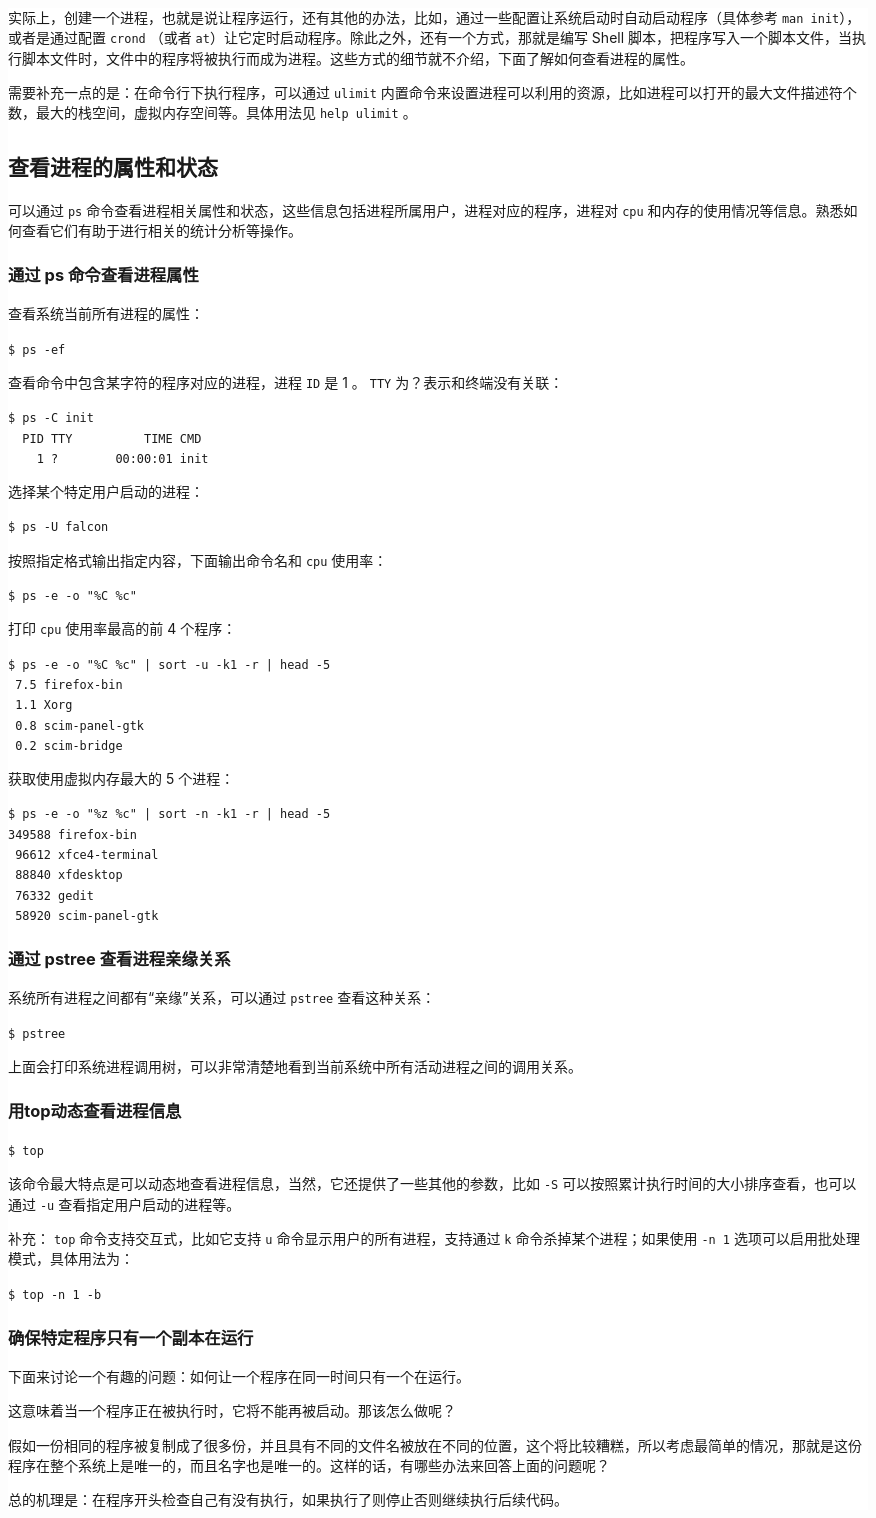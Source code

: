<p>实际上，创建一个进程，也就是说让程序运行，还有其他的办法，比如，通过一些配置让系统启动时自动启动程序（具体参考 <code>man init</code>），或者是通过配置 <code>crond</code> （或者 <code>at</code>）让它定时启动程序。除此之外，还有一个方式，那就是编写 Shell 脚本，把程序写入一个脚本文件，当执行脚本文件时，文件中的程序将被执行而成为进程。这些方式的细节就不介绍，下面了解如何查看进程的属性。</p>
<p>需要补充一点的是：在命令行下执行程序，可以通过 <code>ulimit</code> 内置命令来设置进程可以利用的资源，比如进程可以打开的最大文件描述符个数，最大的栈空间，虚拟内存空间等。具体用法见 <code>help ulimit</code> 。</p>
<p><span id="toc_10579_14683_7"></span></p>
<h2 id="查看进程的属性和状态">查看进程的属性和状态</h2>
<p>可以通过 <code>ps</code> 命令查看进程相关属性和状态，这些信息包括进程所属用户，进程对应的程序，进程对 <code>cpu</code> 和内存的使用情况等信息。熟悉如何查看它们有助于进行相关的统计分析等操作。</p>
<p><span id="toc_10579_14683_8"></span></p>
<h3 id="通过-ps-命令查看进程属性">通过 ps 命令查看进程属性</h3>
<p>查看系统当前所有进程的属性：</p>
<pre><code>$ ps -ef
</code></pre>
<p>查看命令中包含某字符的程序对应的进程，进程 <code>ID</code> 是 1 。 <code>TTY</code> 为？表示和终端没有关联：</p>
<pre><code>$ ps -C init
  PID TTY          TIME CMD
    1 ?        00:00:01 init
</code></pre>
<p>选择某个特定用户启动的进程：</p>
<pre><code>$ ps -U falcon
</code></pre>
<p>按照指定格式输出指定内容，下面输出命令名和 <code>cpu</code> 使用率：</p>
<pre><code>$ ps -e -o "%C %c"
</code></pre>
<p>打印 <code>cpu</code> 使用率最高的前 4 个程序：</p>
<pre><code>$ ps -e -o "%C %c" | sort -u -k1 -r | head -5
 7.5 firefox-bin
 1.1 Xorg
 0.8 scim-panel-gtk
 0.2 scim-bridge
</code></pre>
<p>获取使用虚拟内存最大的 5 个进程：</p>
<pre><code>$ ps -e -o "%z %c" | sort -n -k1 -r | head -5
349588 firefox-bin
 96612 xfce4-terminal
 88840 xfdesktop
 76332 gedit
 58920 scim-panel-gtk
</code></pre>
<p><span id="toc_10579_14683_9"></span></p>
<h3 id="通过-pstree-查看进程亲缘关系">通过 pstree 查看进程亲缘关系</h3>
<p>系统所有进程之间都有“亲缘”关系，可以通过 <code>pstree</code> 查看这种关系：</p>
<pre><code>$ pstree
</code></pre>
<p>上面会打印系统进程调用树，可以非常清楚地看到当前系统中所有活动进程之间的调用关系。</p>
<p><span id="toc_10579_14683_10"></span></p>
<h3 id="用top动态查看进程信息">用top动态查看进程信息</h3>
<pre><code>$ top
</code></pre>
<p>该命令最大特点是可以动态地查看进程信息，当然，它还提供了一些其他的参数，比如 <code>-S</code> 可以按照累计执行时间的大小排序查看，也可以通过 <code>-u</code> 查看指定用户启动的进程等。</p>
<p>补充： <code>top</code> 命令支持交互式，比如它支持 <code>u</code> 命令显示用户的所有进程，支持通过 <code>k</code> 命令杀掉某个进程；如果使用 <code>-n 1</code> 选项可以启用批处理模式，具体用法为：</p>
<pre><code>$ top -n 1 -b
</code></pre>
<p><span id="toc_10579_14683_11"></span></p>
<h3 id="确保特定程序只有一个副本在运行">确保特定程序只有一个副本在运行</h3>
<p>下面来讨论一个有趣的问题：如何让一个程序在同一时间只有一个在运行。</p>
<p>这意味着当一个程序正在被执行时，它将不能再被启动。那该怎么做呢？</p>
<p>假如一份相同的程序被复制成了很多份，并且具有不同的文件名被放在不同的位置，这个将比较糟糕，所以考虑最简单的情况，那就是这份程序在整个系统上是唯一的，而且名字也是唯一的。这样的话，有哪些办法来回答上面的问题呢？</p>
<p>总的机理是：在程序开头检查自己有没有执行，如果执行了则停止否则继续执行后续代码。</p>